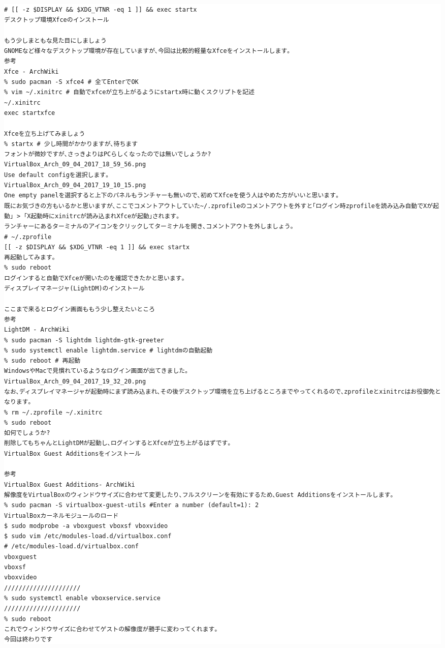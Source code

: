     # [[ -z $DISPLAY && $XDG_VTNR -eq 1 ]] && exec startx
    デスクトップ環境Xfceのインストール

    もう少しまともな見た目にしましょう
    GNOMEなど様々なデスクトップ環境が存在していますが､今回は比較的軽量なXfceをインストールします｡
    参考
    Xfce - ArchWiki
    % sudo pacman -S xfce4 # 全てEnterでOK
    % vim ~/.xinitrc # 自動でxfceが立ち上がるようにstartx時に動くスクリプトを記述
    ~/.xinitrc
    exec startxfce

    Xfceを立ち上げてみましょう
    % startx # 少し時間がかかりますが､待ちます
    フォントが微妙ですが､さっきよりはPCらしくなったのでは無いでしょうか?
    VirtualBox_Arch_09_04_2017_18_59_56.png
    Use default configを選択します｡
    VirtualBox_Arch_09_04_2017_19_10_15.png
    One empty panelを選択すると上下のパネルもランチャーも無いので､初めてXfceを使う人はやめた方がいいと思います｡
    既にお気づきの方もいるかと思いますが､ここでコメントアウトしていた~/.zprofileのコメントアウトを外すと｢ログイン時zprofileを読み込み自動でXが起動｣ > ｢X起動時にxinitrcが読み込まれXfceが起動｣されます｡
    ランチャーにあるターミナルのアイコンをクリックしてターミナルを開き､コメントアウトを外しましょう｡
    # ~/.zprofile
    [[ -z $DISPLAY && $XDG_VTNR -eq 1 ]] && exec startx
    再起動してみます｡
    % sudo reboot
    ログインすると自動でXfceが開いたのを確認できたかと思います｡
    ディスプレイマネージャ(LightDM)のインストール

    ここまで来るとログイン画面ももう少し整えたいところ
    参考
    LightDM - ArchWiki
    % sudo pacman -S lightdm lightdm-gtk-greeter
    % sudo systemctl enable lightdm.service # lightdmの自動起動
    % sudo reboot # 再起動
    WindowsやMacで見慣れているようなログイン画面が出てきました｡
    VirtualBox_Arch_09_04_2017_19_32_20.png
    なお､ディスプレイマネージャが起動時にまず読み込まれ､その後デスクトップ環境を立ち上げるところまでやってくれるので､zprofileとxinitrcはお役御免となります｡
    % rm ~/.zprofile ~/.xinitrc
    % sudo reboot
    如何でしょうか?
    削除してもちゃんとLightDMが起動し､ログインするとXfceが立ち上がるはずです｡
    VirtualBox Guest Additionsをインストール

    参考
    VirtualBox Guest Additions- ArchWiki
    解像度をVirtualBoxのウィンドウサイズに合わせて変更したり､フルスクリーンを有効にするため､Guest Additionsをインストールします｡
    % sudo pacman -S virtualbox-guest-utils #Enter a number (default=1): 2
    VirtualBoxカーネルモジュールのロード
    $ sudo modprobe -a vboxguest vboxsf vboxvideo
    $ sudo vim /etc/modules-load.d/virtualbox.conf
    # /etc/modules-load.d/virtualbox.conf
    vboxguest
    vboxsf
    vboxvideo
    /////////////////////
    % sudo systemctl enable vboxservice.service
    /////////////////////
    % sudo reboot
    これでウィンドウサイズに合わせてゲストの解像度が勝手に変わってくれます｡
    今回は終わりです